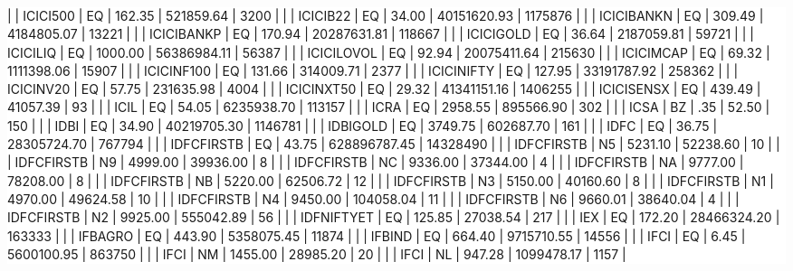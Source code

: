 |  | ICICI500 | EQ | 162.35 | 521859.64 | 3200 |
|  | ICICIB22 | EQ | 34.00 | 40151620.93 | 1175876 |
|  | ICICIBANKN | EQ | 309.49 | 4184805.07 | 13221 |
|  | ICICIBANKP | EQ | 170.94 | 20287631.81 | 118667 |
|  | ICICIGOLD | EQ | 36.64 | 2187059.81 | 59721 |
|  | ICICILIQ | EQ | 1000.00 | 56386984.11 | 56387 |
|  | ICICILOVOL | EQ | 92.94 | 20075411.64 | 215630 |
|  | ICICIMCAP | EQ | 69.32 | 1111398.06 | 15907 |
|  | ICICINF100 | EQ | 131.66 | 314009.71 | 2377 |
|  | ICICINIFTY | EQ | 127.95 | 33191787.92 | 258362 |
|  | ICICINV20 | EQ | 57.75 | 231635.98 | 4004 |
|  | ICICINXT50 | EQ | 29.32 | 41341151.16 | 1406255 |
|  | ICICISENSX | EQ | 439.49 | 41057.39 | 93 |
|  | ICIL | EQ | 54.05 | 6235938.70 | 113157 |
|  | ICRA | EQ | 2958.55 | 895566.90 | 302 |
|  | ICSA | BZ | .35 | 52.50 | 150 |
|  | IDBI | EQ | 34.90 | 40219705.30 | 1146781 |
|  | IDBIGOLD | EQ | 3749.75 | 602687.70 | 161 |
|  | IDFC | EQ | 36.75 | 28305724.70 | 767794 |
|  | IDFCFIRSTB | EQ | 43.75 | 628896787.45 | 14328490 |
|  | IDFCFIRSTB | N5 | 5231.10 | 52238.60 | 10 |
|  | IDFCFIRSTB | N9 | 4999.00 | 39936.00 | 8 |
|  | IDFCFIRSTB | NC | 9336.00 | 37344.00 | 4 |
|  | IDFCFIRSTB | NA | 9777.00 | 78208.00 | 8 |
|  | IDFCFIRSTB | NB | 5220.00 | 62506.72 | 12 |
|  | IDFCFIRSTB | N3 | 5150.00 | 40160.60 | 8 |
|  | IDFCFIRSTB | N1 | 4970.00 | 49624.58 | 10 |
|  | IDFCFIRSTB | N4 | 9450.00 | 104058.04 | 11 |
|  | IDFCFIRSTB | N6 | 9660.01 | 38640.04 | 4 |
|  | IDFCFIRSTB | N2 | 9925.00 | 555042.89 | 56 |
|  | IDFNIFTYET | EQ | 125.85 | 27038.54 | 217 |
|  | IEX | EQ | 172.20 | 28466324.20 | 163333 |
|  | IFBAGRO | EQ | 443.90 | 5358075.45 | 11874 |
|  | IFBIND | EQ | 664.40 | 9715710.55 | 14556 |
|  | IFCI | EQ | 6.45 | 5600100.95 | 863750 |
|  | IFCI | NM | 1455.00 | 28985.20 | 20 |
|  | IFCI | NL | 947.28 | 1099478.17 | 1157 |